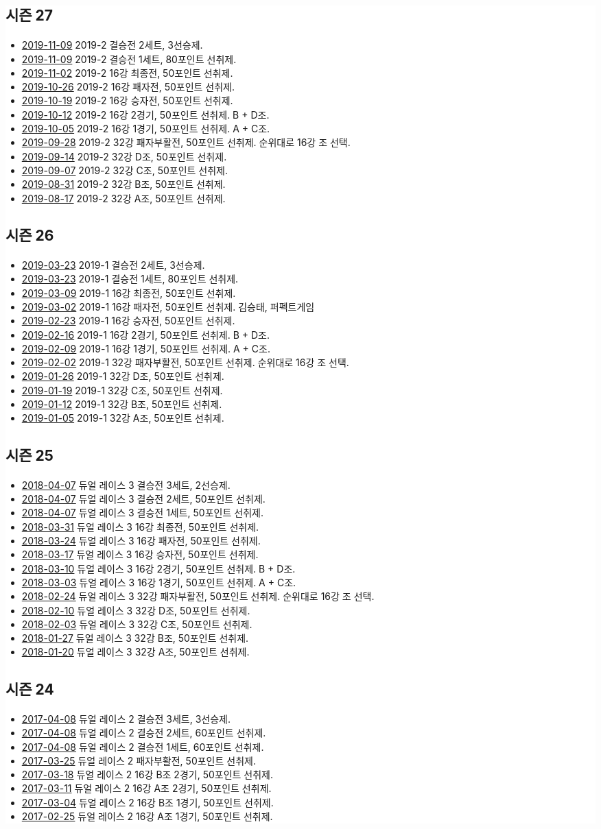 ## 시즌 27
- [2019-11-09](2019_2_6_2)	2019-2 결승전 2세트, 3선승제.	
- [2019-11-09](2019_2_6_1)	2019-2 결승전 1세트, 80포인트 선취제.	
- [2019-11-02](2019_2_5_1)	2019-2 16강 최종전, 50포인트 선취제.	
- [2019-10-26](2019_2_4_2)	2019-2 16강 패자전, 50포인트 선취제.	
- [2019-10-19](2019_2_4_1)	2019-2 16강 승자전, 50포인트 선취제.	
- [2019-10-12](2019_2_3_2)	2019-2 16강 2경기, 50포인트 선취제.	B + D조.
- [2019-10-05](2019_2_3_1)	2019-2 16강 1경기, 50포인트 선취제.	A + C조.
- [2019-09-28](2019_2_2_1)	2019-2 32강 패자부활전, 50포인트 선취제.	순위대로 16강 조 선택.
- [2019-09-14](2019_2_1_4)	2019-2 32강 D조, 50포인트 선취제.	
- [2019-09-07](2019_2_1_3)	2019-2 32강 C조, 50포인트 선취제.	
- [2019-08-31](2019_2_1_2)	2019-2 32강 B조, 50포인트 선취제.	
- [2019-08-17](2019_2_1_1)	2019-2 32강 A조, 50포인트 선취제.	

## 시즌 26
- [2019-03-23](2019_1_6_2)	2019-1 결승전 2세트, 3선승제.	
- [2019-03-23](2019_1_6_1)	2019-1 결승전 1세트, 80포인트 선취제.	
- [2019-03-09](2019_1_5_1)	2019-1 16강 최종전, 50포인트 선취제.	
- [2019-03-02](2019_1_4_2)	2019-1 16강 패자전, 50포인트 선취제.	김승태, 퍼펙트게임
- [2019-02-23](2019_1_4_1)	2019-1 16강 승자전, 50포인트 선취제.	
- [2019-02-16](2019_1_3_2)	2019-1 16강 2경기, 50포인트 선취제.	B + D조.
- [2019-02-09](2019_1_3_1)	2019-1 16강 1경기, 50포인트 선취제.	A + C조.
- [2019-02-02](2019_1_2_1)	2019-1 32강 패자부활전, 50포인트 선취제.	순위대로 16강 조 선택.
- [2019-01-26](2019_1_1_4)	2019-1 32강 D조, 50포인트 선취제.	
- [2019-01-19](2019_1_1_3)	2019-1 32강 C조, 50포인트 선취제.	
- [2019-01-12](2019_1_1_2)	2019-1 32강 B조, 50포인트 선취제.	
- [2019-01-05](2019_1_1_1)	2019-1 32강 A조, 50포인트 선취제.	

## 시즌 25
- [2018-04-07](2018_1_6_3)	듀얼 레이스 3 결승전 3세트, 2선승제.	
- [2018-04-07](2018_1_6_2)	듀얼 레이스 3 결승전 2세트, 50포인트 선취제.	
- [2018-04-07](2018_1_6_1)	듀얼 레이스 3 결승전 1세트, 50포인트 선취제.	
- [2018-03-31](2018_1_5_1)	듀얼 레이스 3 16강 최종전, 50포인트 선취제.	
- [2018-03-24](2018_1_4_2)	듀얼 레이스 3 16강 패자전, 50포인트 선취제.	
- [2018-03-17](2018_1_4_1)	듀얼 레이스 3 16강 승자전, 50포인트 선취제.	
- [2018-03-10](2018_1_3_2)	듀얼 레이스 3 16강 2경기, 50포인트 선취제.	B + D조.
- [2018-03-03](2018_1_3_1)	듀얼 레이스 3 16강 1경기, 50포인트 선취제.	A + C조.
- [2018-02-24](2018_1_2_1)	듀얼 레이스 3 32강 패자부활전, 50포인트 선취제.	순위대로 16강 조 선택.
- [2018-02-10](2018_1_1_4)	듀얼 레이스 3 32강 D조, 50포인트 선취제.	
- [2018-02-03](2018_1_1_3)	듀얼 레이스 3 32강 C조, 50포인트 선취제.	
- [2018-01-27](2018_1_1_2)	듀얼 레이스 3 32강 B조, 50포인트 선취제.	
- [2018-01-20](2018_1_1_1)	듀얼 레이스 3 32강 A조, 50포인트 선취제.	

## 시즌 24
- [2017-04-08](2017_1_4_3)	듀얼 레이스 2 결승전 3세트, 3선승제.	
- [2017-04-08](2017_1_4_2)	듀얼 레이스 2 결승전 2세트, 60포인트 선취제.	
- [2017-04-08](2017_1_4_1)	듀얼 레이스 2 결승전 1세트, 60포인트 선취제.	
- [2017-03-25](2017_1_3_1)	듀얼 레이스 2 패자부활전, 50포인트 선취제.	
- [2017-03-18](2017_1_2_2)	듀얼 레이스 2 16강 B조 2경기, 50포인트 선취제.	
- [2017-03-11](2017_1_2_1)	듀얼 레이스 2 16강 A조 2경기, 50포인트 선취제.	
- [2017-03-04](2017_1_1_2)	듀얼 레이스 2 16강 B조 1경기, 50포인트 선취제.	
- [2017-02-25](2017_1_1_1)	듀얼 레이스 2 16강 A조 1경기, 50포인트 선취제.	
